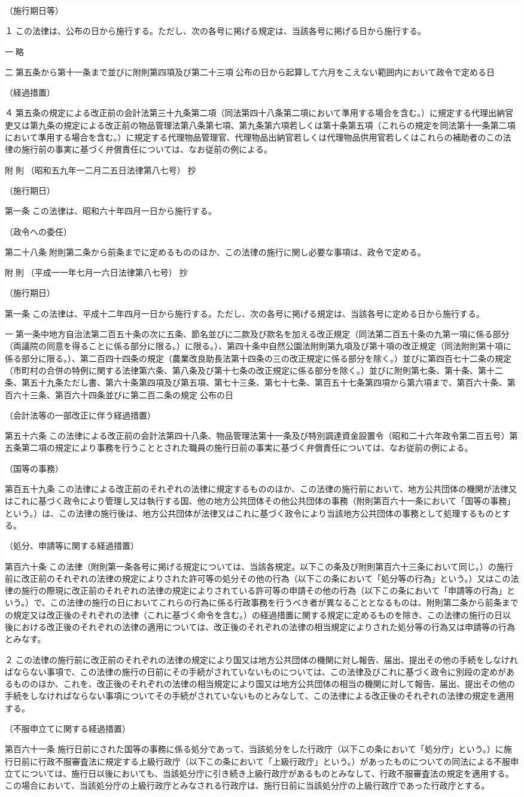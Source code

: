 （施行期日等）

１ この法律は、公布の日から施行する。ただし、次の各号に掲げる規定は、当該各号に掲げる日から施行する。

一 略

二 第五条から第十一条まで並びに附則第四項及び第二十三項 公布の日から起算して六月をこえない範囲内において政令で定める日

（経過措置）

４ 第五条の規定による改正前の会計法第三十九条第二項（同法第四十八条第二項において準用する場合を含む。）に規定する代理出納官吏又は第九条の規定による改正前の物品管理法第八条第七項、第九条第六項若しくは第十条第五項（これらの規定を同法第十一条第二項において準用する場合を含む。）に規定する代理物品管理官、代理物品出納官若しくは代理物品供用官若しくはこれらの補助者のこの法律の施行前の事実に基づく弁償責任については、なお従前の例による。

附 則 （昭和五九年一二月二五日法律第八七号） 抄

（施行期日）

第一条 この法律は、昭和六十年四月一日から施行する。

（政令への委任）

第二十八条 附則第二条から前条までに定めるもののほか、この法律の施行に関し必要な事項は、政令で定める。

附 則 （平成一一年七月一六日法律第八七号） 抄

（施行期日）

第一条 この法律は、平成十二年四月一日から施行する。ただし、次の各号に掲げる規定は、当該各号に定める日から施行する。

一 第一条中地方自治法第二百五十条の次に五条、節名並びに二款及び款名を加える改正規定（同法第二百五十条の九第一項に係る部分（両議院の同意を得ることに係る部分に限る。）に限る。）、第四十条中自然公園法附則第九項及び第十項の改正規定（同法附則第十項に係る部分に限る。）、第二百四十四条の規定（農業改良助長法第十四条の三の改正規定に係る部分を除く。）並びに第四百七十二条の規定（市町村の合併の特例に関する法律第六条、第八条及び第十七条の改正規定に係る部分を除く。）並びに附則第七条、第十条、第十二条、第五十九条ただし書、第六十条第四項及び第五項、第七十三条、第七十七条、第百五十七条第四項から第六項まで、第百六十条、第百六十三条、第百六十四条並びに第二百二条の規定 公布の日

（会計法等の一部改正に伴う経過措置）

第五十六条 この法律による改正前の会計法第四十八条、物品管理法第十一条及び特別調達資金設置令（昭和二十六年政令第二百五号）第五条第二項の規定により事務を行うこととされた職員の施行日前の事実に基づく弁償責任については、なお従前の例による。

（国等の事務）

第百五十九条 この法律による改正前のそれぞれの法律に規定するもののほか、この法律の施行前において、地方公共団体の機関が法律又はこれに基づく政令により管理し又は執行する国、他の地方公共団体その他公共団体の事務（附則第百六十一条において「国等の事務」という。）は、この法律の施行後は、地方公共団体が法律又はこれに基づく政令により当該地方公共団体の事務として処理するものとする。

（処分、申請等に関する経過措置）

第百六十条 この法律（附則第一条各号に掲げる規定については、当該各規定。以下この条及び附則第百六十三条において同じ。）の施行前に改正前のそれぞれの法律の規定によりされた許可等の処分その他の行為（以下この条において「処分等の行為」という。）又はこの法律の施行の際現に改正前のそれぞれの法律の規定によりされている許可等の申請その他の行為（以下この条において「申請等の行為」という。）で、この法律の施行の日においてこれらの行為に係る行政事務を行うべき者が異なることとなるものは、附則第二条から前条までの規定又は改正後のそれぞれの法律（これに基づく命令を含む。）の経過措置に関する規定に定めるものを除き、この法律の施行の日以後における改正後のそれぞれの法律の適用については、改正後のそれぞれの法律の相当規定によりされた処分等の行為又は申請等の行為とみなす。

２ この法律の施行前に改正前のそれぞれの法律の規定により国又は地方公共団体の機関に対し報告、届出、提出その他の手続をしなければならない事項で、この法律の施行の日前にその手続がされていないものについては、この法律及びこれに基づく政令に別段の定めがあるもののほか、これを、改正後のそれぞれの法律の相当規定により国又は地方公共団体の相当の機関に対して報告、届出、提出その他の手続をしなければならない事項についてその手続がされていないものとみなして、この法律による改正後のそれぞれの法律の規定を適用する。

（不服申立てに関する経過措置）

第百六十一条 施行日前にされた国等の事務に係る処分であって、当該処分をした行政庁（以下この条において「処分庁」という。）に施行日前に行政不服審査法に規定する上級行政庁（以下この条において「上級行政庁」という。）があったものについての同法による不服申立てについては、施行日以後においても、当該処分庁に引き続き上級行政庁があるものとみなして、行政不服審査法の規定を適用する。この場合において、当該処分庁の上級行政庁とみなされる行政庁は、施行日前に当該処分庁の上級行政庁であった行政庁とする。
